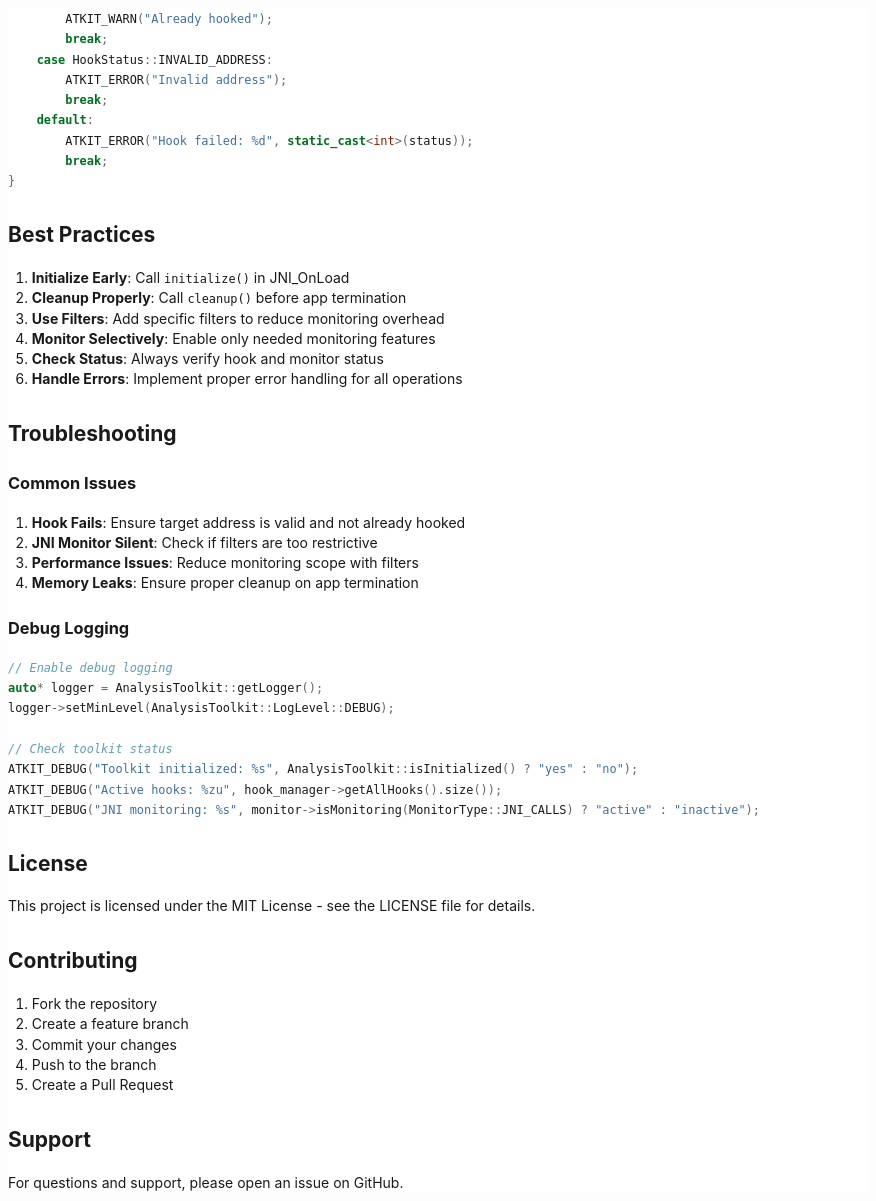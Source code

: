 ```cpp
        ATKIT_WARN("Already hooked");
        break;
    case HookStatus::INVALID_ADDRESS:
        ATKIT_ERROR("Invalid address");
        break;
    default:
        ATKIT_ERROR("Hook failed: %d", static_cast<int>(status));
        break;
}
```

## Best Practices

1. **Initialize Early**: Call `initialize()` in JNI_OnLoad
2. **Cleanup Properly**: Call `cleanup()` before app termination
3. **Use Filters**: Add specific filters to reduce monitoring overhead
4. **Monitor Selectively**: Enable only needed monitoring features
5. **Check Status**: Always verify hook and monitor status
6. **Handle Errors**: Implement proper error handling for all operations

## Troubleshooting

### Common Issues

1. **Hook Fails**: Ensure target address is valid and not already hooked
2. **JNI Monitor Silent**: Check if filters are too restrictive
3. **Performance Issues**: Reduce monitoring scope with filters
4. **Memory Leaks**: Ensure proper cleanup on app termination

### Debug Logging

```cpp
// Enable debug logging
auto* logger = AnalysisToolkit::getLogger();
logger->setMinLevel(AnalysisToolkit::LogLevel::DEBUG);

// Check toolkit status
ATKIT_DEBUG("Toolkit initialized: %s", AnalysisToolkit::isInitialized() ? "yes" : "no");
ATKIT_DEBUG("Active hooks: %zu", hook_manager->getAllHooks().size());
ATKIT_DEBUG("JNI monitoring: %s", monitor->isMonitoring(MonitorType::JNI_CALLS) ? "active" : "inactive");
```

## License

This project is licensed under the MIT License - see the LICENSE file for details.

## Contributing

1. Fork the repository
2. Create a feature branch
3. Commit your changes
4. Push to the branch
5. Create a Pull Request

## Support

For questions and support, please open an issue on GitHub. 